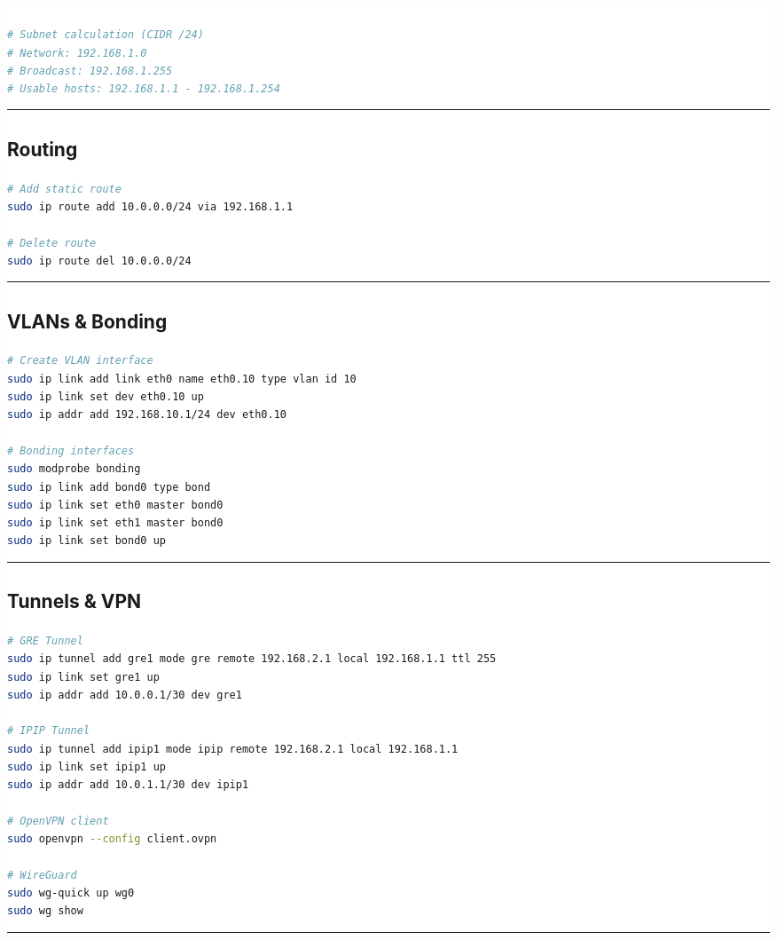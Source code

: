```bash

# Subnet calculation (CIDR /24)
# Network: 192.168.1.0
# Broadcast: 192.168.1.255
# Usable hosts: 192.168.1.1 - 192.168.1.254
```

---

## Routing

```bash
# Add static route
sudo ip route add 10.0.0.0/24 via 192.168.1.1

# Delete route
sudo ip route del 10.0.0.0/24
```

---

## VLANs & Bonding

```bash
# Create VLAN interface
sudo ip link add link eth0 name eth0.10 type vlan id 10
sudo ip link set dev eth0.10 up
sudo ip addr add 192.168.10.1/24 dev eth0.10

# Bonding interfaces
sudo modprobe bonding
sudo ip link add bond0 type bond
sudo ip link set eth0 master bond0
sudo ip link set eth1 master bond0
sudo ip link set bond0 up
```

---

## Tunnels & VPN

```bash
# GRE Tunnel
sudo ip tunnel add gre1 mode gre remote 192.168.2.1 local 192.168.1.1 ttl 255
sudo ip link set gre1 up
sudo ip addr add 10.0.0.1/30 dev gre1

# IPIP Tunnel
sudo ip tunnel add ipip1 mode ipip remote 192.168.2.1 local 192.168.1.1
sudo ip link set ipip1 up
sudo ip addr add 10.0.1.1/30 dev ipip1

# OpenVPN client
sudo openvpn --config client.ovpn

# WireGuard
sudo wg-quick up wg0
sudo wg show
```

---